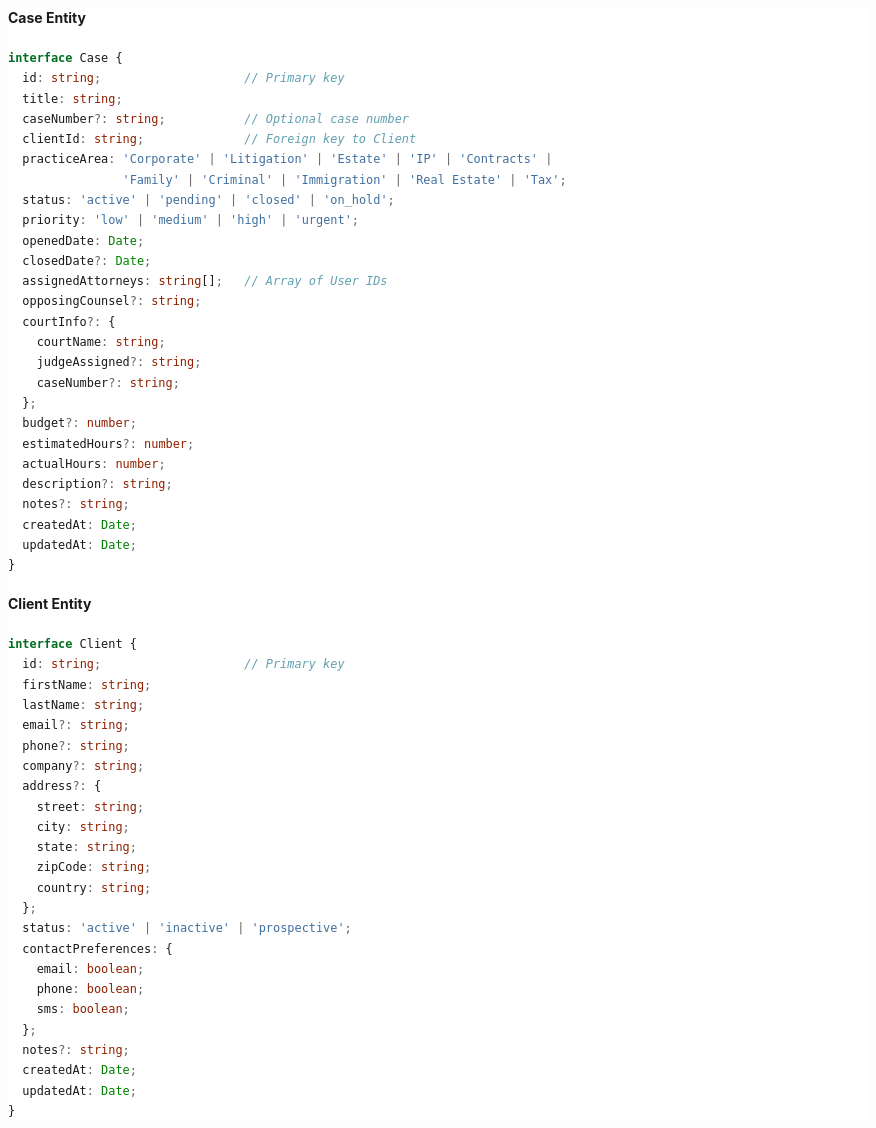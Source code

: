 #### Case Entity
```typescript
interface Case {
  id: string;                    // Primary key
  title: string;
  caseNumber?: string;           // Optional case number
  clientId: string;              // Foreign key to Client
  practiceArea: 'Corporate' | 'Litigation' | 'Estate' | 'IP' | 'Contracts' | 
                'Family' | 'Criminal' | 'Immigration' | 'Real Estate' | 'Tax';
  status: 'active' | 'pending' | 'closed' | 'on_hold';
  priority: 'low' | 'medium' | 'high' | 'urgent';
  openedDate: Date;
  closedDate?: Date;
  assignedAttorneys: string[];   // Array of User IDs
  opposingCounsel?: string;
  courtInfo?: {
    courtName: string;
    judgeAssigned?: string;
    caseNumber?: string;
  };
  budget?: number;
  estimatedHours?: number;
  actualHours: number;
  description?: string;
  notes?: string;
  createdAt: Date;
  updatedAt: Date;
}
```

#### Client Entity
```typescript
interface Client {
  id: string;                    // Primary key
  firstName: string;
  lastName: string;
  email?: string;
  phone?: string;
  company?: string;
  address?: {
    street: string;
    city: string;
    state: string;
    zipCode: string;
    country: string;
  };
  status: 'active' | 'inactive' | 'prospective';
  contactPreferences: {
    email: boolean;
    phone: boolean;
    sms: boolean;
  };
  notes?: string;
  createdAt: Date;
  updatedAt: Date;
}
```
